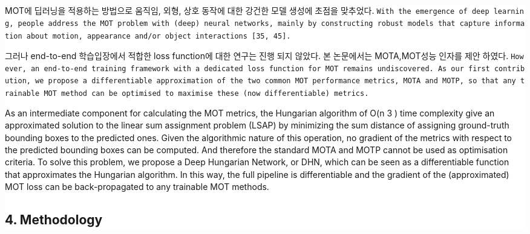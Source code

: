MOT에 딥러닝을 적용하는 방법으로 움직임, 외형, 상호 동작에 대한 강건한 모델 생성에 초점을 맞추었다. `With the emergence of deep learning, people address the MOT problem with (deep) neural networks, mainly by constructing robust models that capture information about motion, appearance and/or object interactions [35, 45]. `

그러나 end-to-end 학습입장에서 적합한 loss function에 대한 연구는 진행 되지 않았다. 본 논문에서는 MOTA,MOT성능 인자를 제안 하였다. `However, an end-to-end training framework with a dedicated loss function for MOT remains undiscovered. As our first contribution, we propose a differentiable approximation of the two common MOT performance metrics, MOTA and MOTP, so that any trainable MOT method can be optimised to maximise these (now differentiable) metrics.`

As an intermediate component for calculating the MOT metrics, the Hungarian algorithm of O(n 3 ) time complexity give an approximated solution to the linear sum assignment problem (LSAP) by minimizing the sum distance of assigning ground-truth bounding boxes to the predicted ones. Given the algorithmic nature of this operation, no gradient of the metrics with respect to the predicted bounding boxes can be computed. And therefore the standard MOTA and MOTP cannot be used as optimisation criteria. To solve this problem, we propose a Deep Hungarian Network, or DHN, which can be seen as a differentiable function that approximates the Hungarian algorithm. In this way, the full pipeline is differentiable and the gradient of the (approximated) MOT loss can be back-propagated to any trainable MOT methods.

## 4. Methodology



